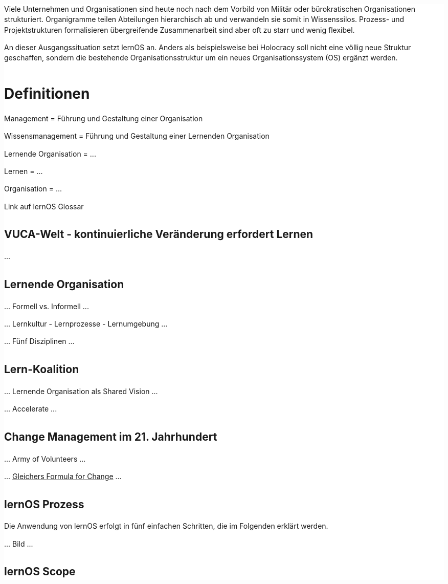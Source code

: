 Viele Unternehmen und Organisationen sind heute noch nach dem Vorbild von Militär oder bürokratischen Organisationen strukturiert. Organigramme teilen Abteilungen hierarchisch ab und verwandeln sie somit
in Wissenssilos. Prozess- und Projektstrukturen formalisieren übergreifende Zusammenarbeit sind aber oft zu starr und wenig flexibel.

An dieser Ausgangssituation setzt lernOS an. Anders als beispielsweise bei Holocracy soll nicht eine völlig neue Struktur geschaffen, sondern die bestehende Organisationsstruktur um ein neues Organisationssystem (OS) ergänzt werden.

# Definitionen

Management = Führung und Gestaltung einer Organisation

Wissensmanagement = Führung und Gestaltung einer Lernenden Organisation

Lernende Organisation = ...

Lernen = ...

Organisation = ...

Link auf lernOS Glossar

## VUCA-Welt - kontinuierliche Veränderung erfordert Lernen

...

## Lernende Organisation

... Formell vs. Informell ...

... Lernkultur - Lernprozesse - Lernumgebung ...

... Fünf Disziplinen ...

## Lern-Koalition

... Lernende Organisation als Shared Vision ...

... Accelerate ...

## Change Management im 21. Jahrhundert

... Army of Volunteers ...

... [Gleichers Formula for Change](https://en.wikipedia.org/wiki/Formula_for_change) ...

## lernOS Prozess

Die Anwendung von lernOS erfolgt in fünf einfachen Schritten, die im Folgenden erklärt werden.

... Bild ...

## lernOS Scope
